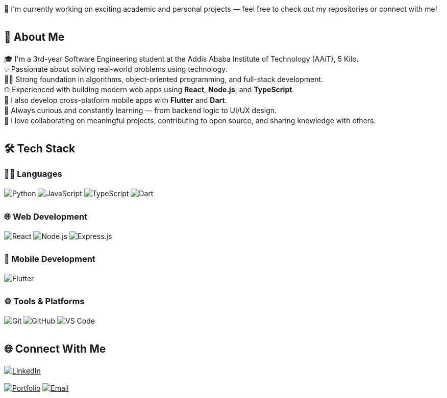 🚀 I'm currently working on exciting academic and personal projects — feel free to check out my repositories or connect with me!


## 🚀 About Me

🎓 I'm a 3rd-year Software Engineering student at the Addis Ababa Institute of Technology (AAiT), 5 Kilo.  
💡 Passionate about solving real-world problems using technology.  
👩‍💻 Strong foundation in algorithms, object-oriented programming, and full-stack development.  
🌐 Experienced with building modern web apps using **React**, **Node.js**, and **TypeScript**.  
📱 I also develop cross-platform mobile apps with **Flutter** and **Dart**.  
🧠 Always curious and constantly learning — from backend logic to UI/UX design.  
🤝 I love collaborating on meaningful projects, contributing to open source, and sharing knowledge with others.

## 🛠️ Tech Stack

### 👩‍💻 Languages
![Python](https://img.shields.io/badge/Python-3776AB?style=for-the-badge&logo=python&logoColor=white)
![JavaScript](https://img.shields.io/badge/JavaScript-F7DF1E?style=for-the-badge&logo=javascript&logoColor=black)
![TypeScript](https://img.shields.io/badge/TypeScript-3178C6?style=for-the-badge&logo=typescript&logoColor=white)
![Dart](https://img.shields.io/badge/Dart-0175C2?style=for-the-badge&logo=dart&logoColor=white)

### 🌐 Web Development
![React](https://img.shields.io/badge/React-20232A?style=for-the-badge&logo=react&logoColor=61DAFB)
![Node.js](https://img.shields.io/badge/Node.js-339933?style=for-the-badge&logo=nodedotjs&logoColor=white)
![Express.js](https://img.shields.io/badge/Express.js-000000?style=for-the-badge&logo=express&logoColor=white)

### 📱 Mobile Development
![Flutter](https://img.shields.io/badge/Flutter-02569B?style=for-the-badge&logo=flutter&logoColor=white)

### ⚙️ Tools & Platforms
![Git](https://img.shields.io/badge/Git-F05032?style=for-the-badge&logo=git&logoColor=white)
![GitHub](https://img.shields.io/badge/GitHub-181717?style=for-the-badge&logo=github&logoColor=white)
![VS Code](https://img.shields.io/badge/VS_Code-007ACC?style=for-the-badge&logo=visual-studio-code&logoColor=white)
## 🌐 Connect With Me

[![LinkedIn](https://img.shields.io/badge/LinkedIn-0A66C2?style=for-the-badge&logo=linkedin&logoColor=white)]([https://linkedin.com/in/your-link](https://www.linkedin.com/in/selamawit-fikru-4390b1339/))

[![Portfolio](https://img.shields.io/badge/Portfolio-000000?style=for-the-badge&logo=firefox&logoColor=white)](https://portfolio-k9mt.vercel.app/)
[![Email](https://img.shields.io/badge/Email-D14836?style=for-the-badge&logo=gmail&logoColor=white)](mailto:fikruselam29@gmail.com)

